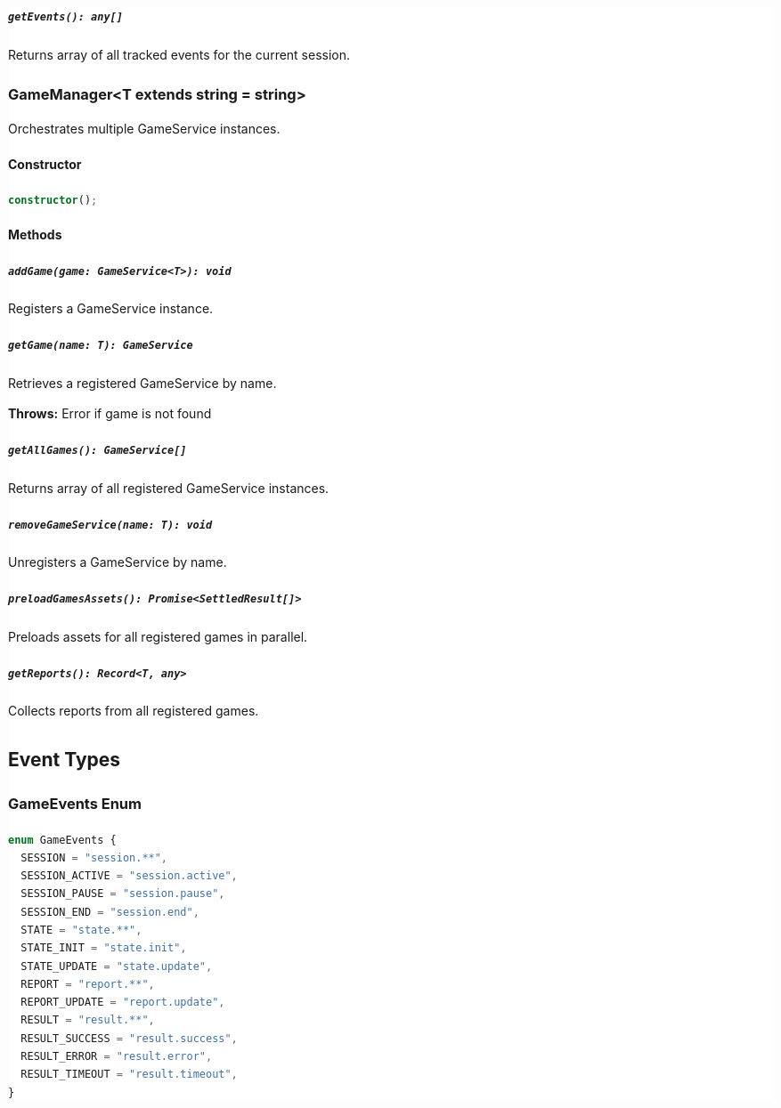 ##### `getEvents(): any[]`

Returns array of all tracked events for the current session.

### GameManager&lt;T extends string = string&gt;

Orchestrates multiple GameService instances.

#### Constructor

```typescript
constructor();
```

#### Methods

##### `addGame(game: GameService<T>): void`

Registers a GameService instance.

##### `getGame(name: T): GameService`

Retrieves a registered GameService by name.

**Throws:** Error if game is not found

##### `getAllGames(): GameService[]`

Returns array of all registered GameService instances.

##### `removeGameService(name: T): void`

Unregisters a GameService by name.

##### `preloadGamesAssets(): Promise<SettledResult[]>`

Preloads assets for all registered games in parallel.

##### `getReports(): Record<T, any>`

Collects reports from all registered games.

## Event Types

### GameEvents Enum

```typescript
enum GameEvents {
  SESSION = "session.**",
  SESSION_ACTIVE = "session.active",
  SESSION_PAUSE = "session.pause",
  SESSION_END = "session.end",
  STATE = "state.**",
  STATE_INIT = "state.init",
  STATE_UPDATE = "state.update",
  REPORT = "report.**",
  REPORT_UPDATE = "report.update",
  RESULT = "result.**",
  RESULT_SUCCESS = "result.success",
  RESULT_ERROR = "result.error",
  RESULT_TIMEOUT = "result.timeout",
}
```
